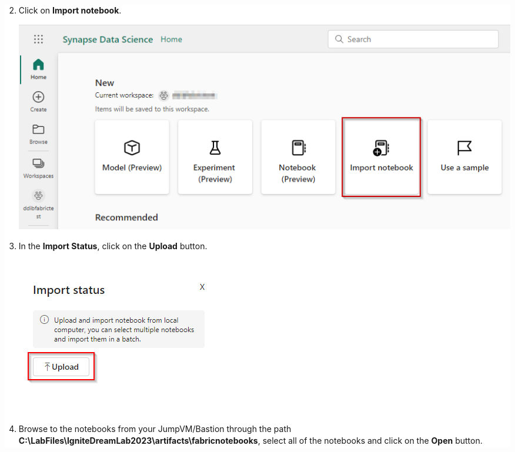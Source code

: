 2. Click on **Import notebook**.

	![Datawarehouse.](media/task-1.3-notebook-6.png)
	
3. In the **Import Status**, click on the **Upload** button.

	![Datawarehouse.](media/task-1.3-notebook-7.png)
	
4. Browse to the notebooks from your JumpVM/Bastion through the path **C:\LabFiles\IgniteDreamLab2023\artifacts\fabricnotebooks**, select all of the notebooks and click on the **Open** button.

